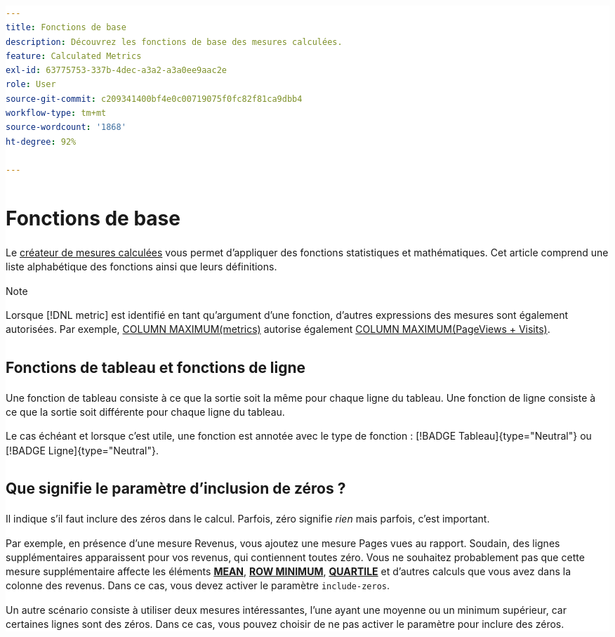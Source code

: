 ```yaml
---
title: Fonctions de base
description: Découvrez les fonctions de base des mesures calculées.
feature: Calculated Metrics
exl-id: 63775753-337b-4dec-a3a2-a3a0ee9aac2e
role: User
source-git-commit: c209341400bf4e0c00719075f0fc82f81ca9dbb4
workflow-type: tm+mt
source-wordcount: '1868'
ht-degree: 92%

---
```


# Fonctions de base


Le [créateur de mesures calculées](cm-workflow/cm-build-metrics.md) vous permet d’appliquer des fonctions statistiques et mathématiques. Cet article comprend une liste alphabétique des fonctions ainsi que leurs définitions.

>[!NOTE]
>
>Lorsque [!DNL metric] est identifié en tant qu’argument d’une fonction, d’autres expressions des mesures sont également autorisées. Par exemple, [COLUMN MAXIMUM(metrics)](#column-maximum) autorise également [COLUMN MAXIMUM(PageViews + Visits)](#column-maximum).



## Fonctions de tableau et fonctions de ligne

Une fonction de tableau consiste à ce que la sortie soit la même pour chaque ligne du tableau. Une fonction de ligne consiste à ce que la sortie soit différente pour chaque ligne du tableau.

Le cas échéant et lorsque c’est utile, une fonction est annotée avec le type de fonction : [!BADGE Tableau]{type="Neutral"} ou [!BADGE Ligne]{type="Neutral"}.

## Que signifie le paramètre d’inclusion de zéros ?

Il indique s’il faut inclure des zéros dans le calcul. Parfois, zéro signifie *rien* mais parfois, c’est important.

Par exemple, en présence d’une mesure Revenus, vous ajoutez une mesure Pages vues au rapport. Soudain, des lignes supplémentaires apparaissent pour vos revenus, qui contiennent toutes zéro. Vous ne souhaitez probablement pas que cette mesure supplémentaire affecte les éléments **[MEAN](cm-functions.md#mean)**, **[ROW MINIMUM](cm-functions.md#row-min)**, **[QUARTILE](cm-functions.md#quartile)** et d’autres calculs que vous avez dans la colonne des revenus. Dans ce cas, vous devez activer le paramètre `include-zeros`.

Un autre scénario consiste à utiliser deux mesures intéressantes, l’une ayant une moyenne ou un minimum supérieur, car certaines lignes sont des zéros.  Dans ce cas, vous pouvez choisir de ne pas activer le paramètre pour inclure des zéros.
